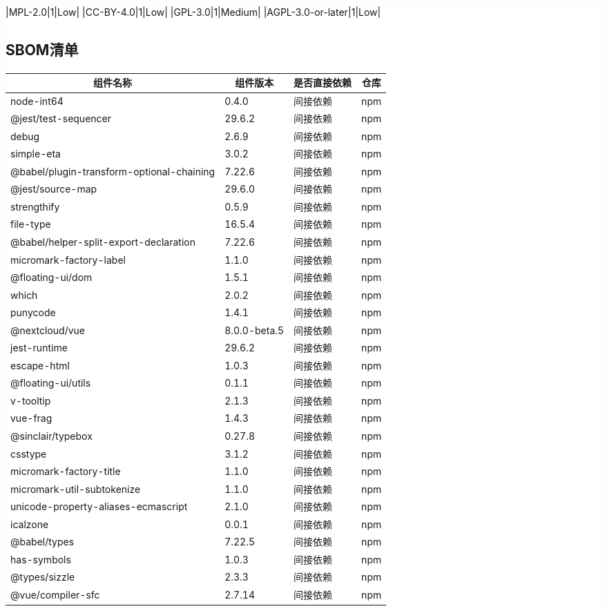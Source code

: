 |MPL-2.0|1|Low|
|CC-BY-4.0|1|Low|
|GPL-3.0|1|Medium|
|AGPL-3.0-or-later|1|Low|




## SBOM清单

| 组件名称 | 组件版本 | 是否直接依赖 | 仓库 |
| -------- | -------- | ------------ | ---- |
|node-int64|0.4.0|间接依赖|npm|
|@jest/test-sequencer|29.6.2|间接依赖|npm|
|debug|2.6.9|间接依赖|npm|
|simple-eta|3.0.2|间接依赖|npm|
|@babel/plugin-transform-optional-chaining|7.22.6|间接依赖|npm|
|@jest/source-map|29.6.0|间接依赖|npm|
|strengthify|0.5.9|间接依赖|npm|
|file-type|16.5.4|间接依赖|npm|
|@babel/helper-split-export-declaration|7.22.6|间接依赖|npm|
|micromark-factory-label|1.1.0|间接依赖|npm|
|@floating-ui/dom|1.5.1|间接依赖|npm|
|which|2.0.2|间接依赖|npm|
|punycode|1.4.1|间接依赖|npm|
|@nextcloud/vue|8.0.0-beta.5|间接依赖|npm|
|jest-runtime|29.6.2|间接依赖|npm|
|escape-html|1.0.3|间接依赖|npm|
|@floating-ui/utils|0.1.1|间接依赖|npm|
|v-tooltip|2.1.3|间接依赖|npm|
|vue-frag|1.4.3|间接依赖|npm|
|@sinclair/typebox|0.27.8|间接依赖|npm|
|csstype|3.1.2|间接依赖|npm|
|micromark-factory-title|1.1.0|间接依赖|npm|
|micromark-util-subtokenize|1.1.0|间接依赖|npm|
|unicode-property-aliases-ecmascript|2.1.0|间接依赖|npm|
|icalzone|0.0.1|间接依赖|npm|
|@babel/types|7.22.5|间接依赖|npm|
|has-symbols|1.0.3|间接依赖|npm|
|@types/sizzle|2.3.3|间接依赖|npm|
|@vue/compiler-sfc|2.7.14|间接依赖|npm|